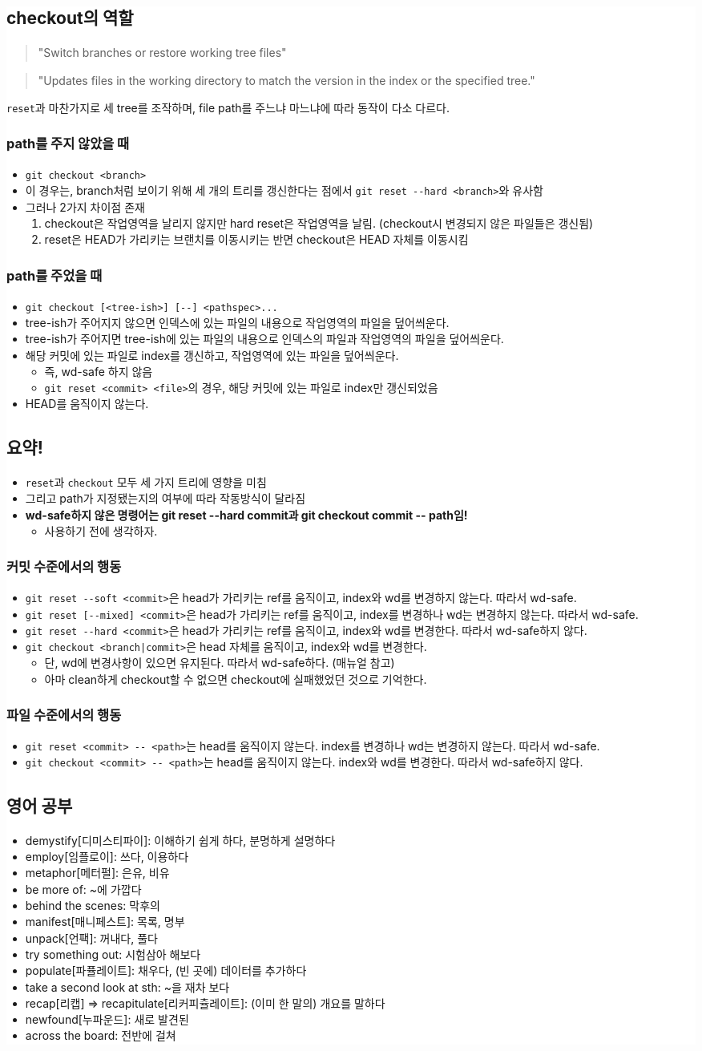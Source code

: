 ## checkout의 역할
> "Switch branches or restore working tree files"

> "Updates files in the working directory to match the version in the index or the specified tree."

`reset`과 마찬가지로 세 tree를 조작하며, file path를 주느냐 마느냐에 따라 동작이 다소 다르다.

### path를 주지 않았을 때
- `git checkout <branch>`
- 이 경우는, branch처럼 보이기 위해 세 개의 트리를 갱신한다는 점에서 `git reset --hard <branch>`와 유사함
- 그러나 2가지 차이점 존재
   1. checkout은 작업영역을 날리지 않지만 hard reset은 작업영역을 날림. (checkout시 변경되지 않은 파일들은 갱신됨)
   2. reset은 HEAD가 가리키는 브랜치를 이동시키는 반면 checkout은 HEAD 자체를 이동시킴

### path를 주었을 때
- `git checkout [<tree-ish>] [--] <pathspec>...`
- tree-ish가 주어지지 않으면 인덱스에 있는 파일의 내용으로 작업영역의 파일을 덮어씌운다.
- tree-ish가 주어지면 tree-ish에 있는 파일의 내용으로 인덱스의 파일과 작업영역의 파일을 덮어씌운다.
- 해당 커밋에 있는 파일로 index를 갱신하고, 작업영역에 있는 파일을 덮어씌운다.
   - 즉, wd-safe 하지 않음
   - `git reset <commit> <file>`의 경우, 해당 커밋에 있는 파일로 index만 갱신되었음
- HEAD를 움직이지 않는다.

## 요약!
- `reset`과 `checkout` 모두 세 가지 트리에 영향을 미침
- 그리고 path가 지정됐는지의 여부에 따라 작동방식이 달라짐
- **wd-safe하지 않은 명령어는 git reset --hard commit과 git checkout commit -- path임!**
   - 사용하기 전에 생각하자.

### 커밋 수준에서의 행동
- `git reset --soft <commit>`은 head가 가리키는 ref를 움직이고, index와 wd를 변경하지 않는다. 따라서 wd-safe.
- `git reset [--mixed] <commit>`은 head가 가리키는 ref를 움직이고, index를 변경하나 wd는 변경하지 않는다. 따라서 wd-safe.
- `git reset --hard <commit>`은 head가 가리키는 ref를 움직이고, index와 wd를 변경한다. 따라서 wd-safe하지 않다.
- `git checkout <branch|commit>`은 head 자체를 움직이고, index와 wd를 변경한다.
   - 단, wd에 변경사항이 있으면 유지된다. 따라서 wd-safe하다. (매뉴얼 참고)
   - 아마 clean하게 checkout할 수 없으면 checkout에 실패했었던 것으로 기억한다.

### 파일 수준에서의 행동
- `git reset <commit> -- <path>`는 head를 움직이지 않는다. index를 변경하나 wd는 변경하지 않는다. 따라서 wd-safe.
- `git checkout <commit> -- <path>`는 head를 움직이지 않는다. index와 wd를 변경한다. 따라서 wd-safe하지 않다.

## 영어 공부
- demystify[디미스티파이]: 이해하기 쉽게 하다, 분명하게 설명하다
- employ[임플로이]: 쓰다, 이용하다
- metaphor[메터펄]: 은유, 비유
- be more of: ~에 가깝다
- behind the scenes: 막후의
- manifest[매니페스트]: 목록, 명부
- unpack[언팩]: 꺼내다, 풀다
- try something out: 시험삼아 해보다
- populate[파퓰레이트]: 채우다, (빈 곳에) 데이터를 추가하다
- take a second look at sth: ~을 재차 보다
- recap[리캡] => recapitulate[리커피츌레이트]: (이미 한 말의) 개요를 말하다
- newfound[누파운드]: 새로 발견된
- across the board: 전반에 걸쳐

